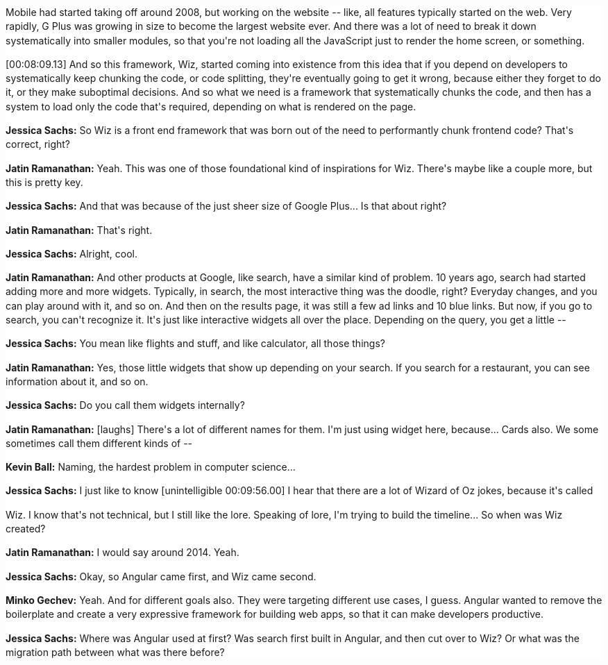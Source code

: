 Mobile had started taking off around 2008, but working on the website -- like, all features typically started on the web. Very rapidly, G Plus was growing in size to become the largest website ever. And there was a lot of need to break it down systematically into smaller modules, so that you're not loading all the JavaScript just to render the home screen, or something.

\[00:08:09.13\] And so this framework, Wiz, started coming into existence from this idea that if you depend on developers to systematically keep chunking the code, or code splitting, they're eventually going to get it wrong, because either they forget to do it, or they make suboptimal decisions. And so what we need is a framework that systematically chunks the code, and then has a system to load only the code that's required, depending on what is rendered on the page.

**Jessica Sachs:** So Wiz is a front end framework that was born out of the need to performantly chunk frontend code? That's correct, right?

**Jatin Ramanathan:** Yeah. This was one of those foundational kind of inspirations for Wiz. There's maybe like a couple more, but this is pretty key.

**Jessica Sachs:** And that was because of the just sheer size of Google Plus... Is that about right?

**Jatin Ramanathan:** That's right.

**Jessica Sachs:** Alright, cool.

**Jatin Ramanathan:** And other products at Google, like search, have a similar kind of problem. 10 years ago, search had started adding more and more widgets. Typically, in search, the most interactive thing was the doodle, right? Everyday changes, and you can play around with it, and so on. And then on the results page, it was still a few ad links and 10 blue links. But now, if you go to search, you can't recognize it. It's just like interactive widgets all over the place. Depending on the query, you get a little --

**Jessica Sachs:** You mean like flights and stuff, and like calculator, all those things?

**Jatin Ramanathan:** Yes, those little widgets that show up depending on your search. If you search for a restaurant, you can see information about it, and so on.

**Jessica Sachs:** Do you call them widgets internally?

**Jatin Ramanathan:** \[laughs\] There's a lot of different names for them. I'm just using widget here, because... Cards also. We some sometimes call them different kinds of --

**Kevin Ball:** Naming, the hardest problem in computer science...

**Jessica Sachs:** I just like to know \[unintelligible 00:09:56.00\] I hear that there are a lot of Wizard of Oz jokes, because it's called

Wiz. I know that's not technical, but I still like the lore. Speaking of lore, I'm trying to build the timeline... So when was Wiz created?

**Jatin Ramanathan:** I would say around 2014. Yeah.

**Jessica Sachs:** Okay, so Angular came first, and Wiz came second.

**Minko Gechev:** Yeah. And for different goals also. They were targeting different use cases, I guess. Angular wanted to remove the boilerplate and create a very expressive framework for building web apps, so that it can make developers productive.

**Jessica Sachs:** Where was Angular used at first? Was search first built in Angular, and then cut over to Wiz? Or what was the migration path between what was there before?
